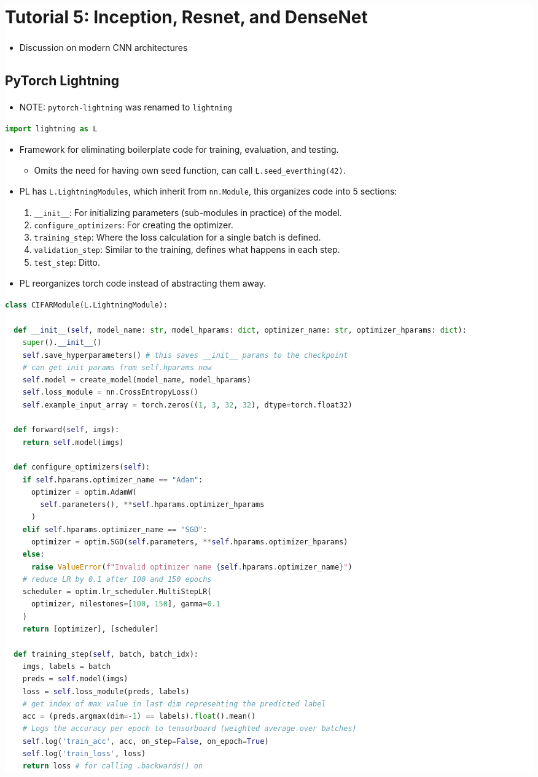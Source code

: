 # Tutorial 5: Inception, Resnet, and DenseNet

- Discussion on modern CNN architectures

## PyTorch Lightning

- NOTE: `pytorch-lightning` was renamed to `lightning`

```python
import lightning as L
```

- Framework for eliminating boilerplate code for training, evaluation, and testing.

  - Omits the need for having own seed function, can call `L.seed_everthing(42)`.

- PL has `L.LightningModules`, which inherit from `nn.Module`, this organizes code into 5 sections:
  1. `__init__`: For initializing parameters (sub-modules in practice) of the model.
  2. `configure_optimizers`: For creating the optimizer.
  3. `training_step`: Where the loss calculation for a single batch is defined.
  4. `validation_step`: Similar to the training, defines what happens in each step.
  5. `test_step`: Ditto.
- PL reorganizes torch code instead of abstracting them away.

```python
class CIFARModule(L.LightningModule):

  def __init__(self, model_name: str, model_hparams: dict, optimizer_name: str, optimizer_hparams: dict):
    super().__init__()
    self.save_hyperparameters() # this saves __init__ params to the checkpoint
    # can get init params from self.hparams now
    self.model = create_model(model_name, model_hparams)
    self.loss_module = nn.CrossEntropyLoss()
    self.example_input_array = torch.zeros((1, 3, 32, 32), dtype=torch.float32)

  def forward(self, imgs):
    return self.model(imgs)

  def configure_optimizers(self):
    if self.hparams.optimizer_name == "Adam":
      optimizer = optim.AdamW(
        self.parameters(), **self.hparams.optimizer_hparams
      )
    elif self.hparams.optimizer_name == "SGD":
      optimizer = optim.SGD(self.parameters, **self.hparams.optimizer_hparams)
    else:
      raise ValueError(f"Invalid optimizer name {self.hparams.optimizer_name}")
    # reduce LR by 0.1 after 100 and 150 epochs
    scheduler = optim.lr_scheduler.MultiStepLR(
      optimizer, milestones=[100, 150], gamma=0.1
    )
    return [optimizer], [scheduler]

  def training_step(self, batch, batch_idx):
    imgs, labels = batch
    preds = self.model(imgs)
    loss = self.loss_module(preds, labels)
    # get index of max value in last dim representing the predicted label
    acc = (preds.argmax(dim=-1) == labels).float().mean()
    # Logs the accuracy per epoch to tensorboard (weighted average over batches)
    self.log('train_acc', acc, on_step=False, on_epoch=True)
    self.log('train_loss', loss)
    return loss # for calling .backwards() on

```